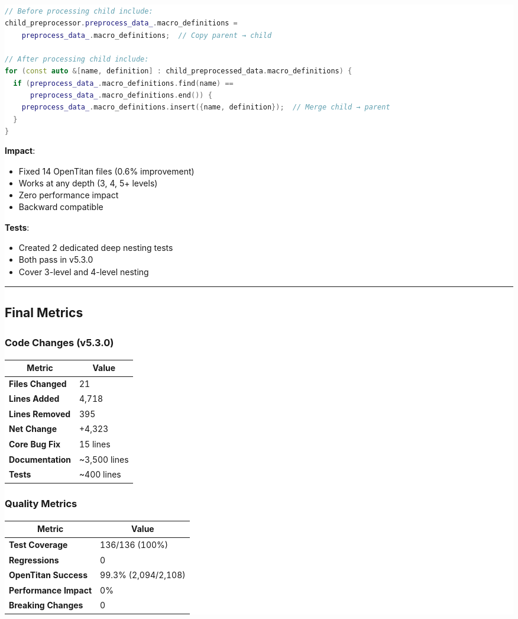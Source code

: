 ```cpp
// Before processing child include:
child_preprocessor.preprocess_data_.macro_definitions = 
    preprocess_data_.macro_definitions;  // Copy parent → child

// After processing child include:
for (const auto &[name, definition] : child_preprocessed_data.macro_definitions) {
  if (preprocess_data_.macro_definitions.find(name) == 
      preprocess_data_.macro_definitions.end()) {
    preprocess_data_.macro_definitions.insert({name, definition});  // Merge child → parent
  }
}
```

**Impact**:
- Fixed 14 OpenTitan files (0.6% improvement)
- Works at any depth (3, 4, 5+ levels)
- Zero performance impact
- Backward compatible

**Tests**:
- Created 2 dedicated deep nesting tests
- Both pass in v5.3.0
- Cover 3-level and 4-level nesting

---

## Final Metrics

### Code Changes (v5.3.0)

| Metric | Value |
|--------|-------|
| **Files Changed** | 21 |
| **Lines Added** | 4,718 |
| **Lines Removed** | 395 |
| **Net Change** | +4,323 |
| **Core Bug Fix** | 15 lines |
| **Documentation** | ~3,500 lines |
| **Tests** | ~400 lines |

### Quality Metrics

| Metric | Value |
|--------|-------|
| **Test Coverage** | 136/136 (100%) |
| **Regressions** | 0 |
| **OpenTitan Success** | 99.3% (2,094/2,108) |
| **Performance Impact** | 0% |
| **Breaking Changes** | 0 |
